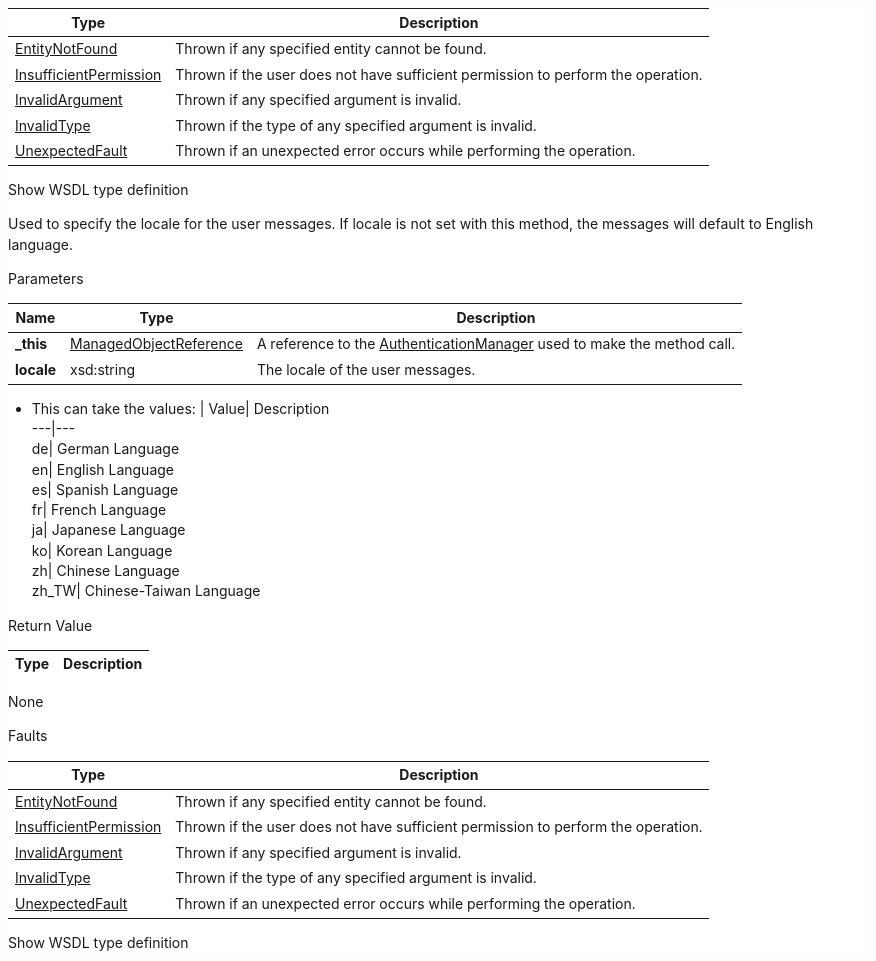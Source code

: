 Type |  Description   
---|---  
[EntityNotFound](vdi.fault.EntityNotFound.md)| Thrown if any specified entity cannot be found.  
[InsufficientPermission](vdi.fault.InsufficientPermission.md)| Thrown if the user does not have sufficient permission to perform the operation.  
[InvalidArgument](vdi.fault.InvalidArgument.md)| Thrown if any specified argument is invalid.  
[InvalidType](vdi.fault.InvalidType.md)| Thrown if the type of any specified argument is invalid.  
[UnexpectedFault](vdi.fault.UnexpectedFault.md)| Thrown if an unexpected error occurs while performing the operation.  
  
Show WSDL type definition

  
  
  



Used to specify the locale for the user messages. If locale is not set with this method, the messages will default to English language. 

Parameters 

Name| Type| Description  
---|---|---  
**_this**| [ManagedObjectReference](vmodl.ManagedObjectReference.md)|  A reference to the [AuthenticationManager](vdi.AuthenticationManager.md) used to make the method call.   
**locale**|  xsd:string|  The locale of the user messages. 

  * This can take the values:
| Value| Description  
---|---  
de| German Language  
en| English Language  
es| Spanish Language  
fr| French Language  
ja| Japanese Language  
ko| Korean Language  
zh| Chinese Language  
zh_TW| Chinese-Taiwan Language  

  
  
  


Return Value 

Type |  Description   
---|---  
None  
  


Faults 

Type |  Description   
---|---  
[EntityNotFound](vdi.fault.EntityNotFound.md)| Thrown if any specified entity cannot be found.  
[InsufficientPermission](vdi.fault.InsufficientPermission.md)| Thrown if the user does not have sufficient permission to perform the operation.  
[InvalidArgument](vdi.fault.InvalidArgument.md)| Thrown if any specified argument is invalid.  
[InvalidType](vdi.fault.InvalidType.md)| Thrown if the type of any specified argument is invalid.  
[UnexpectedFault](vdi.fault.UnexpectedFault.md)| Thrown if an unexpected error occurs while performing the operation.  
  
Show WSDL type definition

  
  
  
  
  
  
  

